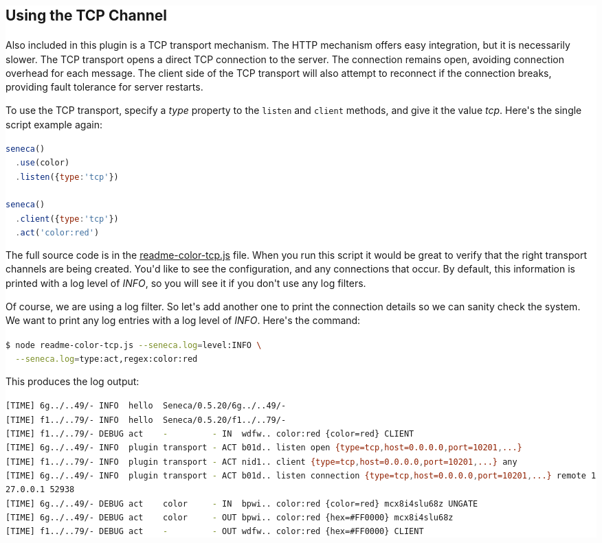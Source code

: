 ## Using the TCP Channel

Also included in this plugin is a TCP transport mechanism. The HTTP
mechanism offers easy integration, but it is necessarily slower. The
TCP transport opens a direct TCP connection to the server. The
connection remains open, avoiding connection overhead for each
message. The client side of the TCP transport will also attempt to
reconnect if the connection breaks, providing fault tolerance for
server restarts.

To use the TCP transport, specify a _type_ property to the
<code>listen</code> and <code>client</code> methods, and give it the
value _tcp_. Here's the single script example again:


```js
seneca()
  .use(color)
  .listen({type:'tcp'})

seneca()
  .client({type:'tcp'})
  .act('color:red')
```

The full source code is in the
[readme-color-tcp.js](https://github.com/senecajs/seneca-transport/blob/master/test/readme-color-tcp.js)
file. When you run this script it would be great to verify that the
right transport channels are being created. You'd like to see the
configuration, and any connections that occur. By default, this
information is printed with a log level of _INFO_, so you will see it
if you don't use any log filters.

Of course, we are using a log filter. So let's add another one to
print the connection details so we can sanity check the system. We want
to print any log entries with a log level of _INFO_. Here's the
command:

```sh
$ node readme-color-tcp.js --seneca.log=level:INFO \
  --seneca.log=type:act,regex:color:red
```

This produces the log output:

```sh
[TIME] 6g../..49/- INFO  hello  Seneca/0.5.20/6g../..49/-
[TIME] f1../..79/- INFO  hello  Seneca/0.5.20/f1../..79/-
[TIME] f1../..79/- DEBUG act    -         - IN  wdfw.. color:red {color=red} CLIENT
[TIME] 6g../..49/- INFO  plugin transport - ACT b01d.. listen open {type=tcp,host=0.0.0.0,port=10201,...}
[TIME] f1../..79/- INFO  plugin transport - ACT nid1.. client {type=tcp,host=0.0.0.0,port=10201,...} any
[TIME] 6g../..49/- INFO  plugin transport - ACT b01d.. listen connection {type=tcp,host=0.0.0.0,port=10201,...} remote 127.0.0.1 52938
[TIME] 6g../..49/- DEBUG act    color     - IN  bpwi.. color:red {color=red} mcx8i4slu68z UNGATE
[TIME] 6g../..49/- DEBUG act    color     - OUT bpwi.. color:red {hex=#FF0000} mcx8i4slu68z
[TIME] f1../..79/- DEBUG act    -         - OUT wdfw.. color:red {hex=#FF0000} CLIENT
```


[travis-badge]: https://travis-ci.org/senecajs/seneca-transport.svg
[travis-url]: https://travis-ci.org/senecajs/seneca-transport
[gitter-badge]: https://badges.gitter.im/Join%20Chat.svg
[gitter-url]: https://gitter.im/senecajs/seneca
[MIT]: ./LICENSE
[Senecajs org]: https://github.com/senecajs/
[Seneca.js]: https://www.npmjs.com/package/seneca
[senecajs.org]: http://senecajs.org/
[leveldb]: http://leveldb.org/
[github issue]: https://github.com/senecajs/seneca-transport/issues
[@senecajs]: http://twitter.com/senecajs